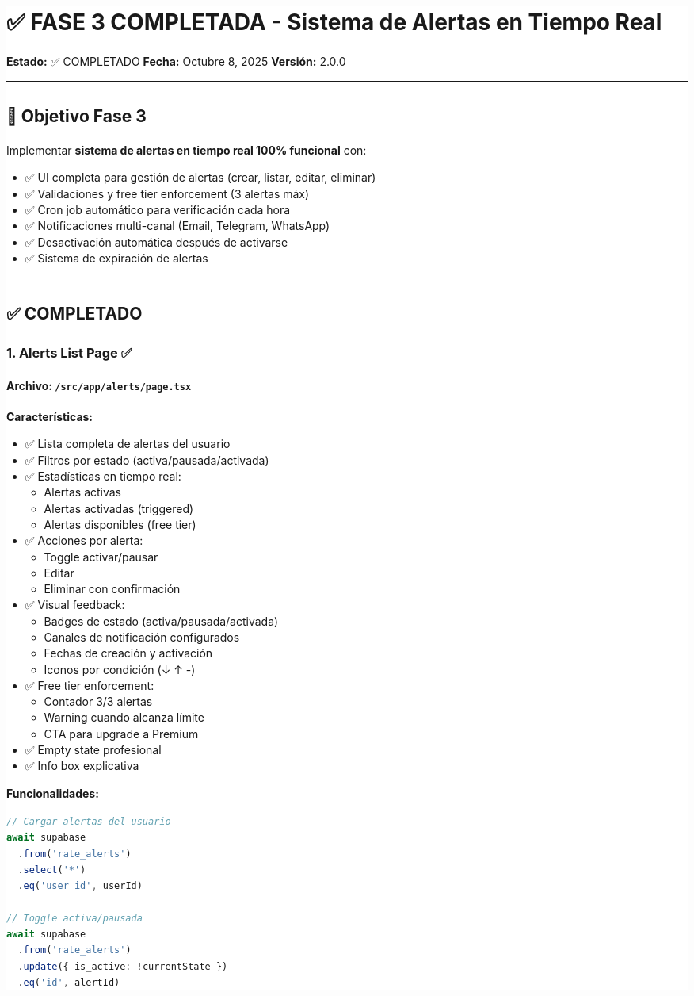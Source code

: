 # ✅ FASE 3 COMPLETADA - Sistema de Alertas en Tiempo Real

**Estado:** ✅ COMPLETADO
**Fecha:** Octubre 8, 2025
**Versión:** 2.0.0

---

## 🎯 Objetivo Fase 3

Implementar **sistema de alertas en tiempo real 100% funcional** con:
- ✅ UI completa para gestión de alertas (crear, listar, editar, eliminar)
- ✅ Validaciones y free tier enforcement (3 alertas máx)
- ✅ Cron job automático para verificación cada hora
- ✅ Notificaciones multi-canal (Email, Telegram, WhatsApp)
- ✅ Desactivación automática después de activarse
- ✅ Sistema de expiración de alertas

---

## ✅ **COMPLETADO**

### 1. **Alerts List Page** ✅

#### Archivo: `/src/app/alerts/page.tsx`

**Características:**
- ✅ Lista completa de alertas del usuario
- ✅ Filtros por estado (activa/pausada/activada)
- ✅ Estadísticas en tiempo real:
  - Alertas activas
  - Alertas activadas (triggered)
  - Alertas disponibles (free tier)
- ✅ Acciones por alerta:
  - Toggle activar/pausar
  - Editar
  - Eliminar con confirmación
- ✅ Visual feedback:
  - Badges de estado (activa/pausada/activada)
  - Canales de notificación configurados
  - Fechas de creación y activación
  - Iconos por condición (↓ ↑ -)
- ✅ Free tier enforcement:
  - Contador 3/3 alertas
  - Warning cuando alcanza límite
  - CTA para upgrade a Premium
- ✅ Empty state profesional
- ✅ Info box explicativa

**Funcionalidades:**
```typescript
// Cargar alertas del usuario
await supabase
  .from('rate_alerts')
  .select('*')
  .eq('user_id', userId)

// Toggle activa/pausada
await supabase
  .from('rate_alerts')
  .update({ is_active: !currentState })
  .eq('id', alertId)

```